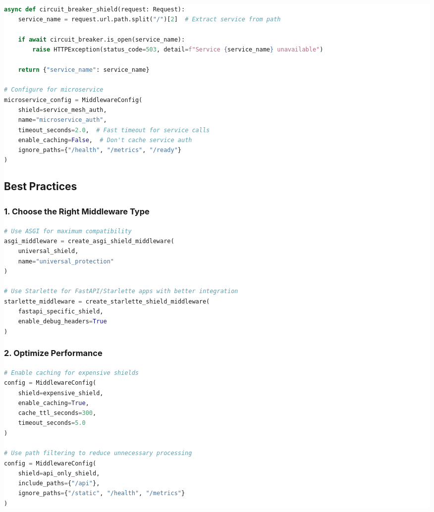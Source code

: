 ```python
async def circuit_breaker_shield(request: Request):
    service_name = request.url.path.split("/")[2]  # Extract service from path
    
    if await circuit_breaker.is_open(service_name):
        raise HTTPException(status_code=503, detail=f"Service {service_name} unavailable")
    
    return {"service_name": service_name}

# Configure for microservice
microservice_config = MiddlewareConfig(
    shield=service_mesh_auth,
    name="microservice_auth",
    timeout_seconds=2.0,  # Fast timeout for service calls
    enable_caching=False,  # Don't cache service auth
    ignore_paths={"/health", "/metrics", "/ready"}
)
```

## Best Practices

### 1. Choose the Right Middleware Type

```python
# Use ASGI for maximum compatibility
asgi_middleware = create_asgi_shield_middleware(
    universal_shield,
    name="universal_protection"
)

# Use Starlette for FastAPI/Starlette apps with better integration
starlette_middleware = create_starlette_shield_middleware(
    fastapi_specific_shield,
    enable_debug_headers=True
)
```

### 2. Optimize Performance

```python
# Enable caching for expensive shields
config = MiddlewareConfig(
    shield=expensive_shield,
    enable_caching=True,
    cache_ttl_seconds=300,
    timeout_seconds=5.0
)

# Use path filtering to reduce unnecessary processing
config = MiddlewareConfig(
    shield=api_only_shield,
    include_paths={"/api"},
    ignore_paths={"/static", "/health", "/metrics"}
)
```
